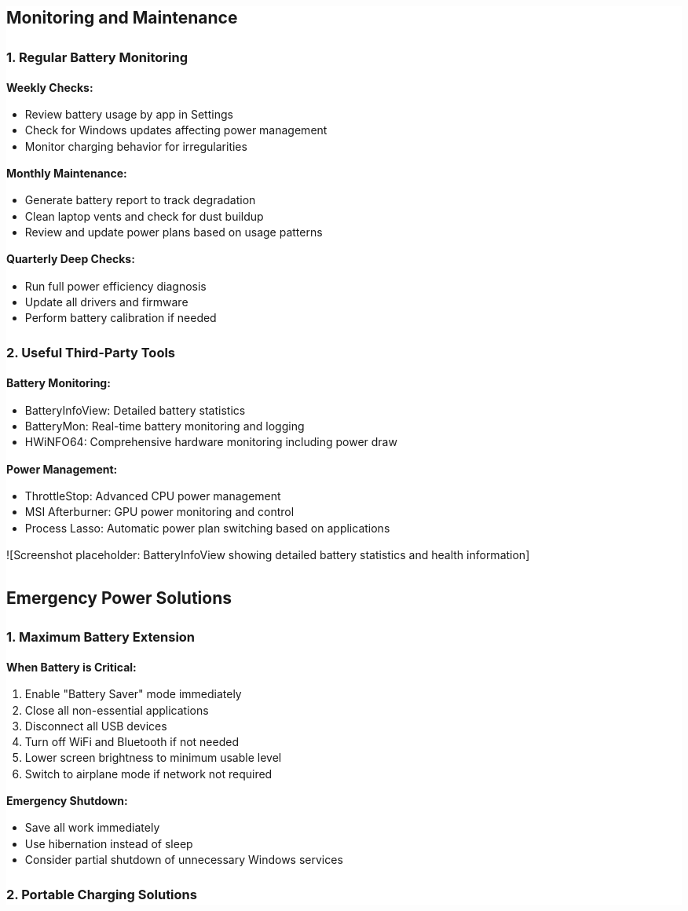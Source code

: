 ## Monitoring and Maintenance

### 1. Regular Battery Monitoring

**Weekly Checks:**
- Review battery usage by app in Settings
- Check for Windows updates affecting power management
- Monitor charging behavior for irregularities

**Monthly Maintenance:**
- Generate battery report to track degradation
- Clean laptop vents and check for dust buildup
- Review and update power plans based on usage patterns

**Quarterly Deep Checks:**
- Run full power efficiency diagnosis
- Update all drivers and firmware
- Perform battery calibration if needed

### 2. Useful Third-Party Tools

**Battery Monitoring:**
- BatteryInfoView: Detailed battery statistics
- BatteryMon: Real-time battery monitoring and logging
- HWiNFO64: Comprehensive hardware monitoring including power draw

**Power Management:**
- ThrottleStop: Advanced CPU power management
- MSI Afterburner: GPU power monitoring and control
- Process Lasso: Automatic power plan switching based on applications

![Screenshot placeholder: BatteryInfoView showing detailed battery statistics and health information]

## Emergency Power Solutions

### 1. Maximum Battery Extension

**When Battery is Critical:**
1. Enable "Battery Saver" mode immediately
2. Close all non-essential applications
3. Disconnect all USB devices
4. Turn off WiFi and Bluetooth if not needed
5. Lower screen brightness to minimum usable level
6. Switch to airplane mode if network not required

**Emergency Shutdown:**
- Save all work immediately
- Use hibernation instead of sleep
- Consider partial shutdown of unnecessary Windows services

### 2. Portable Charging Solutions
